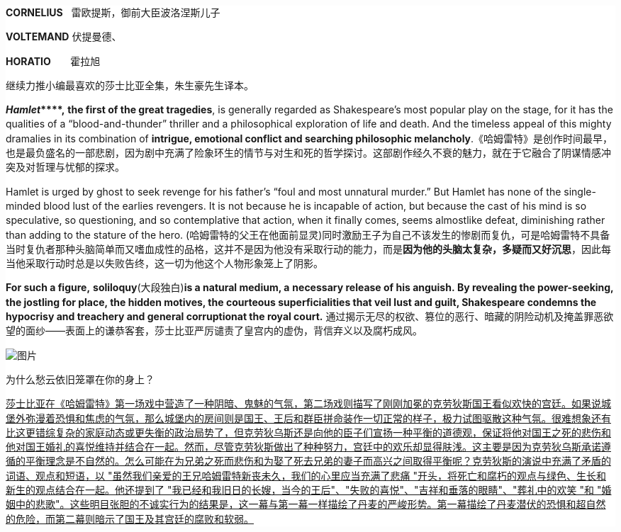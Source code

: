 **CORNELIUS**   雷欧提斯，御前大臣波洛涅斯儿子

**VOLTEMAND** 伏提曼德、

**HORATIO**       霍拉旭

  

  

继续力推小编最喜欢的莎士比亚全集，朱生豪先生译本。

  

**_Hamlet_****,** **the first of the great tragedies**, is generally regarded as Shakespeare’s most popular play on the stage, for it has the qualities of a “blood-and-thunder” thriller and a philosophical exploration of life and death. And the timeless appeal of this mighty dramalies in its combination of **intrigue, emotional conflict and searching philosophic melancholy**.《哈姆雷特》是创作时间最早，也是最负盛名的一部悲剧，因为剧中充满了险象环生的情节与对生和死的哲学探讨。这部剧作经久不衰的魅力，就在于它融合了阴谋情感冲突及对哲理与忧郁的探求。

Hamlet is urged by ghost to seek revenge for his father’s “foul and most unnatural murder.” But Hamlet has none of the single-minded blood lust of the earlies revengers. It is not because he is incapable of action, but because the cast of his mind is so speculative, so questioning, and so contemplative that action, when it finally comes, seems almostlike defeat, diminishing rather than adding to the stature of the hero. (哈姆雷特的父王在他面前显灵)同时激励王子为自己不该发生的惨剧而复仇，可是哈姆雷特不具备当时复仇者那种头脑简单而又嗜血成性的品格，这并不是因为他没有采取行动的能力，而是**因为他的头脑太复杂，多疑而又好沉思**，因此每当他采取行动时总是以失败告终，这一切为他这个人物形象笼上了阴影。

**For such a figure,** **soliloquy**(大段独白)**is a natural medium, a** **necessary release of his anguish. By revealing the power-seeking, the jostling for place, the hidden motives, the courteous superficialities that veil lust and guilt, Shakespeare condemns the hypocrisy and treachery and general corruptionat the royal court.** 通过揭示无尽的权欲、篡位的恶行、暗藏的阴险动机及掩盖罪恶欲望的面纱——表面上的谦恭客套，莎士比亚严厉谴责了皇宫内的虚伪，背信弃义以及腐朽成风。

  

![图片](https://mmbiz.qpic.cn/sz_mmbiz_jpg/fMCSfBpb3EhPEtp1xdjFfkNYKMLwy7P8b2yNTA7ZAQV4bDjbQtIKWib183PScTdgaVK90T1YH4ROb7PBH9dmvgQ/640?wx_fmt=jpeg&tp=webp&wxfrom=5&wx_lazy=1&wx_co=1)

为什么愁云依旧笼罩在你的身上？

  

  

[莎士比亚在《哈姆雷特》第一场戏中营造了一种阴暗、鬼魅的气氛，第二场戏则描写了刚刚加冕的克劳狄斯国王看似欢快的宫廷。如果说城堡外弥漫着恐惧和焦虑的气氛，那么城堡内的房间则是国王、王后和群臣拼命装作一切正常的样子，极力试图驱散这种气氛。很难想象还有比这更错综复杂的家庭动态或更失衡的政治局势了，但克劳狄乌斯还是向他的臣子们宣扬一种平衡的道德观，保证将他对国王之死的悲伤和他对国王婚礼的喜悦维持并结合在一起。然而，尽管克劳狄斯做出了种种努力，宫廷中的欢乐却显得肤浅。这主要是因为克劳狄乌斯承诺遵循的平衡理念是不自然的。怎么可能在为兄弟之死而悲伤和为娶了死去兄弟的妻子而高兴之间取得平衡呢？克劳狄斯的演说中充满了矛盾的词语、观点和短语，以 "虽然我们亲爱的王兄哈姆雷特新丧未久，我们的心里应当充满了悲痛 "开头，将死亡和腐朽的观点与绿色、生长和新生的观点结合在一起。他还提到了 "我已经和我旧日的长嫂，当今的王后"、"失败的喜悦"、"吉祥和垂落的眼睛"、"葬礼中的欢笑 "和 "婚姻中的悲歌"。这些明目张胆的不诚实行为的结果是，这一幕与第一幕一样描绘了丹麦的严峻形势。第一幕描绘了丹麦潜伏的恐惧和超自然的危险，而第二幕则暗示了国王及其宫廷的腐败和软弱。](http://mp.weixin.qq.com/s?__biz=MzkzNjE5MzIxNg==&mid=2247485615&idx=1&sn=3596a844514e0f085da610eab78d5190&chksm=c2a33500f5d4bc16adc1365741f2f6eb28cd842fe4d77f875a47bb33a4b2111788bcc29f659e&scene=21#wechat_redirect)
